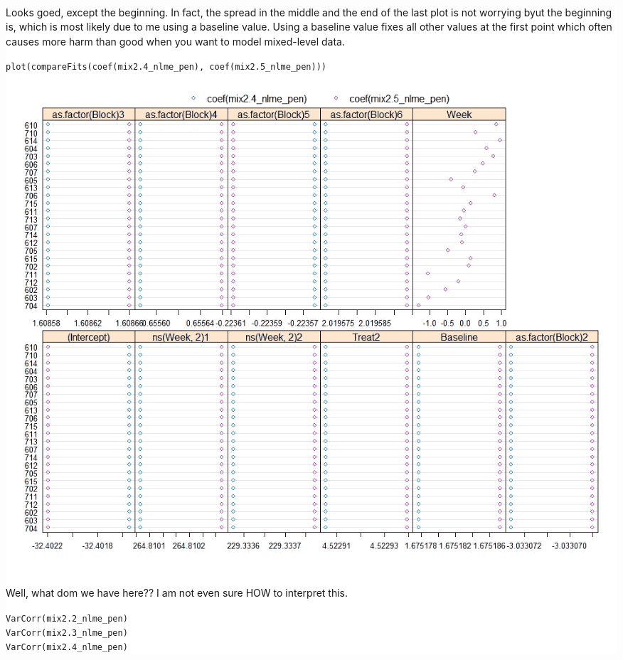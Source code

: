 
Looks goed, except the beginning. In fact, the spread in the middle and the end of the last plot is not worrying byut the beginning is, which is most likely due to me using a baseline value. Using a baseline value fixes all other values at the first point which often causes more harm than good when you want to model mixed-level data.

```
plot(compareFits(coef(mix2.4_nlme_pen), coef(mix2.5_nlme_pen)))
```

![](img/a5e5226a2b4da530027f68abc6c3d149.png)

Well, what dom we have here?? I am not even sure HOW to interpret this.

```
VarCorr(mix2.2_nlme_pen)
VarCorr(mix2.3_nlme_pen)
VarCorr(mix2.4_nlme_pen)
```
